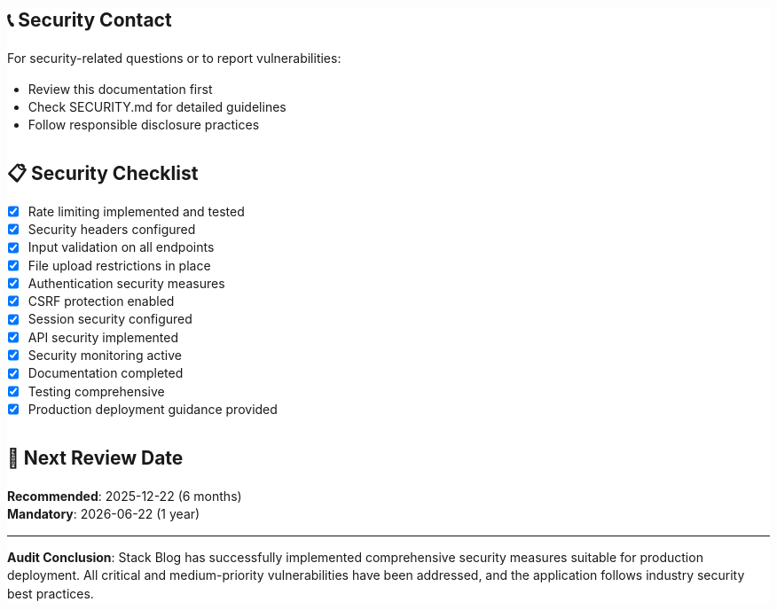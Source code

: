 ## 📞 Security Contact

For security-related questions or to report vulnerabilities:
- Review this documentation first
- Check SECURITY.md for detailed guidelines
- Follow responsible disclosure practices

## 📋 Security Checklist

- [x] Rate limiting implemented and tested
- [x] Security headers configured
- [x] Input validation on all endpoints
- [x] File upload restrictions in place
- [x] Authentication security measures
- [x] CSRF protection enabled
- [x] Session security configured
- [x] API security implemented
- [x] Security monitoring active
- [x] Documentation completed
- [x] Testing comprehensive
- [x] Production deployment guidance provided

## 📅 Next Review Date

**Recommended**: 2025-12-22 (6 months)  
**Mandatory**: 2026-06-22 (1 year)

---

**Audit Conclusion**: Stack Blog has successfully implemented comprehensive security measures suitable for production deployment. All critical and medium-priority vulnerabilities have been addressed, and the application follows industry security best practices.